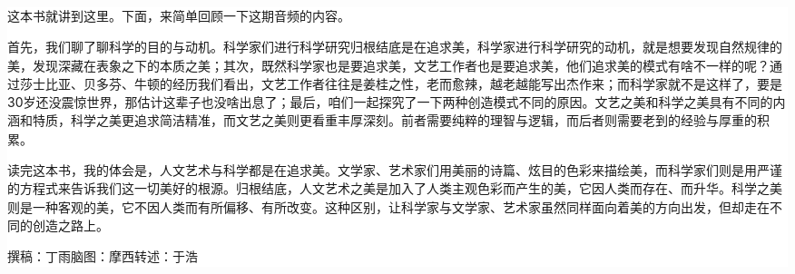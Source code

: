 

这本书就讲到这里。下面，来简单回顾一下这期音频的内容。

首先，我们聊了聊科学的目的与动机。科学家们进行科学研究归根结底是在追求美，科学家进行科学研究的动机，就是想要发现自然规律的美，发现深藏在表象之下的本质之美；其次，既然科学家也是要追求美，文艺工作者也是要追求美，他们追求美的模式有啥不一样的呢？通过莎士比亚、贝多芬、牛顿的经历我们看出，文艺工作者往往是姜桂之性，老而愈辣，越老越能写出杰作来；而科学家就不是这样了，要是30岁还没震惊世界，那估计这辈子也没啥出息了；最后，咱们一起探究了一下两种创造模式不同的原因。文艺之美和科学之美具有不同的内涵和特质，科学之美更追求简洁精准，而文艺之美则更看重丰厚深刻。前者需要纯粹的理智与逻辑，而后者则需要老到的经验与厚重的积累。

读完这本书，我的体会是，人文艺术与科学都是在追求美。文学家、艺术家们用美丽的诗篇、炫目的色彩来描绘美，而科学家们则是用严谨的方程式来告诉我们这一切美好的根源。归根结底，人文艺术之美是加入了人类主观色彩而产生的美，它因人类而存在、而升华。科学之美则是一种客观的美，它不因人类而有所偏移、有所改变。这种区别，让科学家与文学家、艺术家虽然同样面向着美的方向出发，但却走在不同的创造之路上。

撰稿：丁雨脑图：摩西转述：于浩

